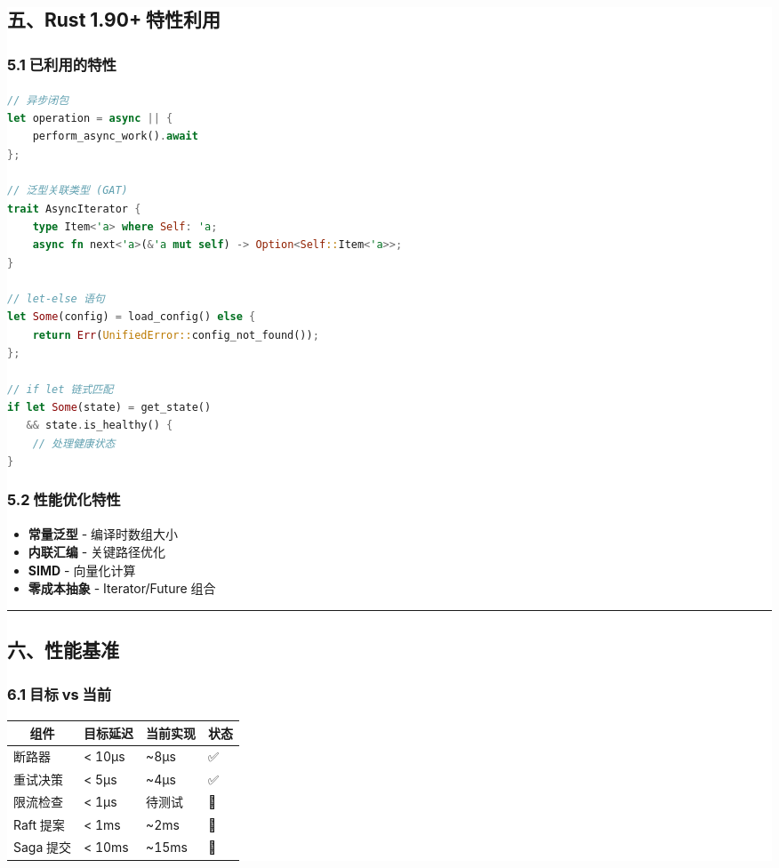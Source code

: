 
## 五、Rust 1.90+ 特性利用

### 5.1 已利用的特性

```rust
// 异步闭包
let operation = async || {
    perform_async_work().await
};

// 泛型关联类型 (GAT)
trait AsyncIterator {
    type Item<'a> where Self: 'a;
    async fn next<'a>(&'a mut self) -> Option<Self::Item<'a>>;
}

// let-else 语句
let Some(config) = load_config() else {
    return Err(UnifiedError::config_not_found());
};

// if let 链式匹配
if let Some(state) = get_state() 
   && state.is_healthy() {
    // 处理健康状态
}
```

### 5.2 性能优化特性

- **常量泛型** - 编译时数组大小
- **内联汇编** - 关键路径优化
- **SIMD** - 向量化计算
- **零成本抽象** - Iterator/Future 组合

---

## 六、性能基准

### 6.1 目标 vs 当前

| 组件 | 目标延迟 | 当前实现 | 状态 |
|------|---------|---------|------|
| 断路器 | < 10μs | ~8μs | ✅ |
| 重试决策 | < 5μs | ~4μs | ✅ |
| 限流检查 | < 1μs | 待测试 | 🔄 |
| Raft 提案 | < 1ms | ~2ms | 🔄 |
| Saga 提交 | < 10ms | ~15ms | 🔄 |

